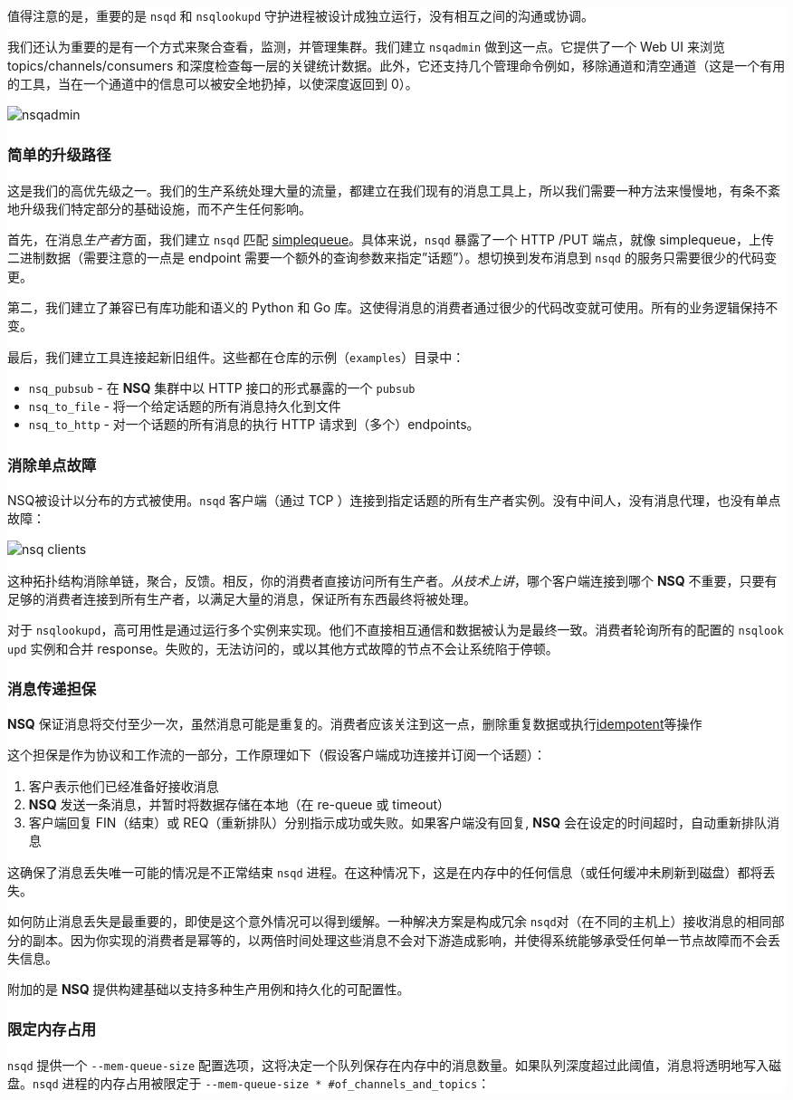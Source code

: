 值得注意的是，重要的是 `nsqd` 和 `nsqlookupd` 守护进程被设计成独立运行，没有相互之间的沟通或协调。

我们还认为重要的是有一个方式来聚合查看，监测，并管理集群。我们建立 `nsqadmin` 做到这一点。它提供了一个 Web UI 来浏览 topics/channels/consumers 和深度检查每一层的关键统计数据。此外，它还支持几个管理命令例如，移除通道和清空通道（这是一个有用的工具，当在一个通道中的信息可以被安全地扔掉，以使深度返回到 0）。

![nsqadmin](https://wiki.jikexueyuan.com/project/nsq-guide/images/design2.png)

### 简单的升级路径

这是我们的高优先级之一。我们的生产系统处理大量的流量，都建立在我们现有的消息工具上，所以我们需要一种方法来慢慢地，有条不紊地升级我们特定部分的基础设施，而不产生任何影响。

首先，在消息*生产者*方面，我们建立 `nsqd` 匹配 [simplequeue](https://github.com/bitly/simplehttp/tree/master/simplequeue)。具体来说，`nsqd` 暴露了一个 HTTP /PUT 端点，就像 simplequeue，上传二进制数据（需要注意的一点是 endpoint 需要一个额外的查询参数来指定”话题”）。想切换到发布消息到 `nsqd` 的服务只需要很少的代码变更。

第二，我们建立了兼容已有库功能和语义的 Python 和 Go 库。这使得消息的消费者通过很少的代码改变就可使用。所有的业务逻辑保持不变。

最后，我们建立工具连接起新旧组件。这些都在仓库的示例（`examples`）目录中：

- `nsq_pubsub` - 在 **NSQ** 集群中以 HTTP 接口的形式暴露的一个 `pubsub`
- `nsq_to_file` - 将一个给定话题的所有消息持久化到文件
- `nsq_to_http` - 对一个话题的所有消息的执行 HTTP 请求到（多个）endpoints。

### 消除单点故障

NSQ被设计以分布的方式被使用。`nsqd` 客户端（通过 TCP ）连接到指定话题的所有生产者实例。没有中间人，没有消息代理，也没有单点故障：

![nsq clients](https://wiki.jikexueyuan.com/project/nsq-guide/images/design3.png)

这种拓扑结构消除单链，聚合，反馈。相反，你的消费者直接访问所有生产者。*从技术上讲*，哪个客户端连接到哪个 **NSQ** 不重要，只要有足够的消费者连接到所有生产者，以满足大量的消息，保证所有东西最终将被处理。

对于 `nsqlookupd`，高可用性是通过运行多个实例来实现。他们不直接相互通信和数据被认为是最终一致。消费者轮询所有的配置的 `nsqlookupd` 实例和合并 response。失败的，无法访问的，或以其他方式故障的节点不会让系统陷于停顿。

### 消息传递担保

**NSQ** 保证消息将交付至少一次，虽然消息可能是重复的。消费者应该关注到这一点，删除重复数据或执行[idempotent](http://en.wikipedia.org/wiki/Idempotence)等操作

这个担保是作为协议和工作流的一部分，工作原理如下（假设客户端成功连接并订阅一个话题）：

1. 客户表示他们已经准备好接收消息
2. **NSQ** 发送一条消息，并暂时将数据存储在本地（在 re-queue 或 timeout）
3. 客户端回复 FIN（结束）或 REQ（重新排队）分别指示成功或失败。如果客户端没有回复, **NSQ** 会在设定的时间超时，自动重新排队消息

这确保了消息丢失唯一可能的情况是不正常结束 `nsqd` 进程。在这种情况下，这是在内存中的任何信息（或任何缓冲未刷新到磁盘）都将丢失。

如何防止消息丢失是最重要的，即使是这个意外情况可以得到缓解。一种解决方案是构成冗余 `nsqd`对（在不同的主机上）接收消息的相同部分的副本。因为你实现的消费者是幂等的，以两倍时间处理这些消息不会对下游造成影响，并使得系统能够承受任何单一节点故障而不会丢失信息。

附加的是 **NSQ** 提供构建基础以支持多种生产用例和持久化的可配置性。

### 限定内存占用

`nsqd` 提供一个 `--mem-queue-size` 配置选项，这将决定一个队列保存在内存中的消息数量。如果队列深度超过此阈值，消息将透明地写入磁盘。`nsqd` 进程的内存占用被限定于 `--mem-queue-size * #of_channels_and_topics`：
